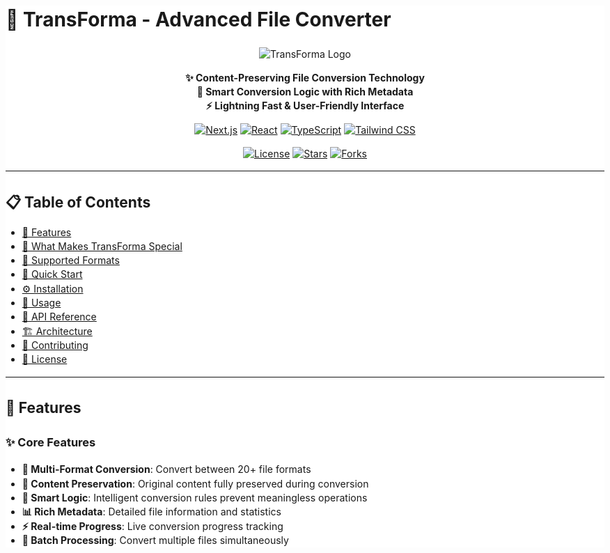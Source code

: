 # 🚀 TransForma - Advanced File Converter

<div align="center">

![TransForma Logo](https://img.shields.io/badge/TransForma-Advanced%20File%20Converter-blue?style=for-the-badge&logo=file-code)

**✨ Content-Preserving File Conversion Technology**  
**🎯 Smart Conversion Logic with Rich Metadata**  
**⚡ Lightning Fast & User-Friendly Interface**

[![Next.js](https://img.shields.io/badge/Next.js-15-black?style=for-the-badge&logo=next.js)](https://nextjs.org/)
[![React](https://img.shields.io/badge/React-19-blue?style=for-the-badge&logo=react)](https://reactjs.org/)
[![TypeScript](https://img.shields.io/badge/TypeScript-5-blue?style=for-the-badge&logo=typescript)](https://www.typescriptlang.org/)
[![Tailwind CSS](https://img.shields.io/badge/Tailwind_CSS-3-38B2AC?style=for-the-badge&logo=tailwind-css)](https://tailwindcss.com/)

[![License](https://img.shields.io/badge/License-APACHE-green.svg?style=for-the-badge)](LICENSE)
[![Stars](https://img.shields.io/github/stars/Dark-Hunter-TR/TransForma?style=for-the-badge&color=yellow)](https://github.com/Dark-Hunter-TR/TransForma/stargazers)
[![Forks](https://img.shields.io/github/forks/Dark-Hunter-TR/TransForma?style=for-the-badge&color=blue)](https://github.com/Dark-Hunter-TR/TransForma/network/members)

</div>

---

## 📋 Table of Contents

- [🌟 Features](#-features)
- [🎯 What Makes TransForma Special](#-what-makes-transform-special)
- [📁 Supported Formats](#-supported-formats)
- [🚀 Quick Start](#-quick-start)
- [⚙️ Installation](#️-installation)
- [🎨 Usage](#-usage)
- [🔧 API Reference](#-api-reference)
- [🏗️ Architecture](#️-architecture)
- [🤝 Contributing](#-contributing)
- [📄 License](#-license)

---

## 🌟 Features

### ✨ Core Features
- **🔄 Multi-Format Conversion**: Convert between 20+ file formats
- **💾 Content Preservation**: Original content fully preserved during conversion
- **🧠 Smart Logic**: Intelligent conversion rules prevent meaningless operations
- **📊 Rich Metadata**: Detailed file information and statistics
- **⚡ Real-time Progress**: Live conversion progress tracking
- **🎯 Batch Processing**: Convert multiple files simultaneously
